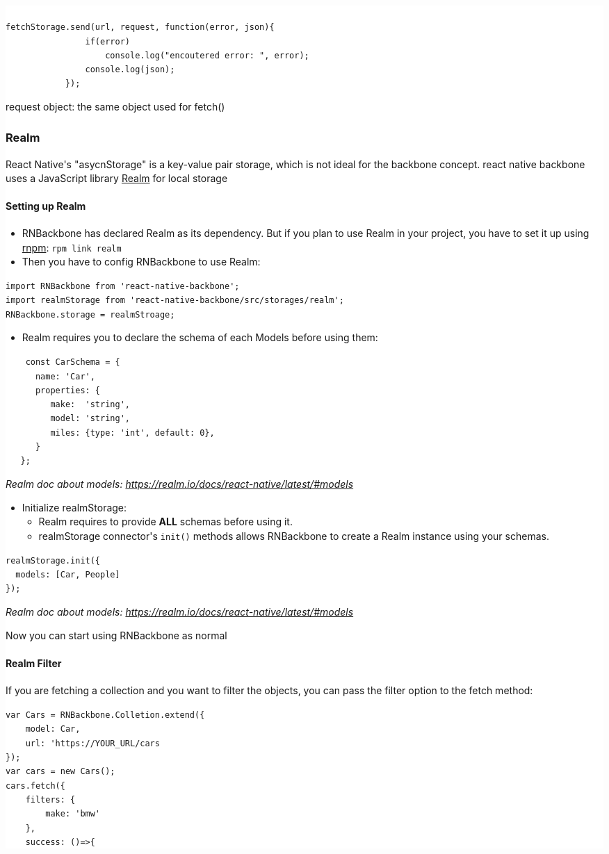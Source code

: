 ```

fetchStorage.send(url, request, function(error, json){
                if(error)
                    console.log("encoutered error: ", error);
                console.log(json);
            });
```
request object: the same object used for fetch()

### Realm
React Native's "asycnStorage" is a key-value pair storage, which is not ideal for the backbone concept.
react native backbone uses a JavaScript library [Realm](https://realm.io/products/react-native/) for local storage

#### Setting up Realm
* RNBackbone has declared Realm as its dependency. But if you plan to use Realm in your project, you have to set it up using [rnpm](https://github.com/rnpm/rnpm):
`rpm link realm`
* Then you have to config RNBackbone to use Realm:
```
import RNBackbone from 'react-native-backbone';
import realmStorage from 'react-native-backbone/src/storages/realm';
RNBackbone.storage = realmStroage;
```
* Realm requires you to declare the schema of each Models before using them:
```
	const CarSchema = {
	  name: 'Car',
	  properties: {
		 make:  'string',
		 model: 'string',
		 miles: {type: 'int', default: 0},
	  }
   }; 
```
_Realm doc about models: https://realm.io/docs/react-native/latest/#models_

* Initialize realmStorage:
	* Realm requires to provide **ALL** schemas before using it.
	* realmStorage connector's `init()` methods allows RNBackbone to create a Realm instance using your schemas.
```
realmStorage.init({
  models: [Car, People]
});
```
_Realm doc about models: https://realm.io/docs/react-native/latest/#models_

Now you can start using RNBackbone as normal

#### Realm Filter
If you are fetching a collection and you want to filter the objects, you can pass the filter option to the fetch method:
```
var Cars = RNBackbone.Colletion.extend({
	model: Car,
	url: 'https://YOUR_URL/cars
});
var cars = new Cars();
cars.fetch({
	filters: {
	    make: 'bmw'
	},
	success: ()=>{
```